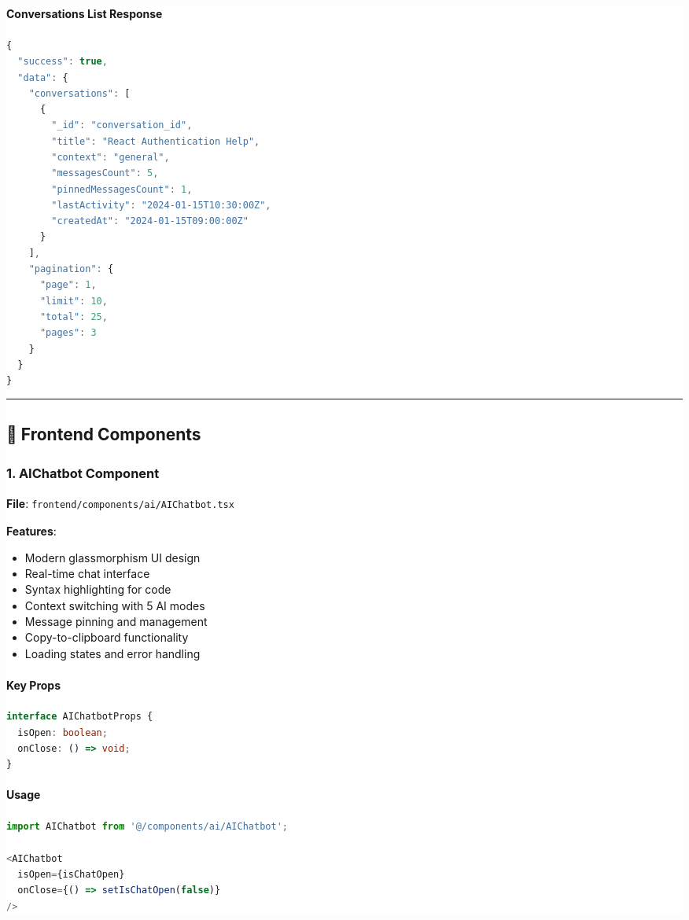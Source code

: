 #### Conversations List Response
```javascript
{
  "success": true,
  "data": {
    "conversations": [
      {
        "_id": "conversation_id",
        "title": "React Authentication Help",
        "context": "general",
        "messagesCount": 5,
        "pinnedMessagesCount": 1,
        "lastActivity": "2024-01-15T10:30:00Z",
        "createdAt": "2024-01-15T09:00:00Z"
      }
    ],
    "pagination": {
      "page": 1,
      "limit": 10,
      "total": 25,
      "pages": 3
    }
  }
}
```

---

## 🎨 Frontend Components

### 1. AIChatbot Component

**File**: `frontend/components/ai/AIChatbot.tsx`

**Features**:
- Modern glassmorphism UI design
- Real-time chat interface
- Syntax highlighting for code
- Context switching with 5 AI modes
- Message pinning and management
- Copy-to-clipboard functionality
- Loading states and error handling

#### Key Props
```typescript
interface AIChatbotProps {
  isOpen: boolean;
  onClose: () => void;
}
```

#### Usage
```typescript
import AIChatbot from '@/components/ai/AIChatbot';

<AIChatbot 
  isOpen={isChatOpen} 
  onClose={() => setIsChatOpen(false)} 
/>
```
